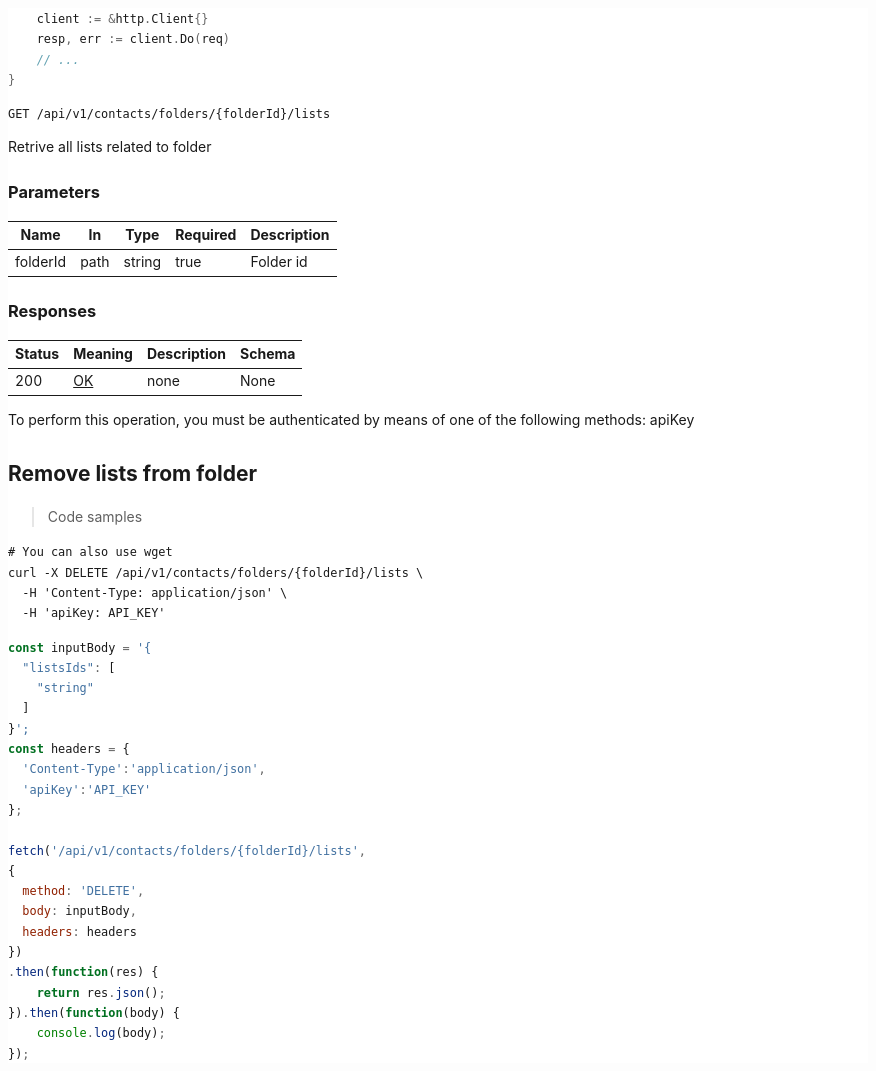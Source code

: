 ```go
    client := &http.Client{}
    resp, err := client.Do(req)
    // ...
}

```

`GET /api/v1/contacts/folders/{folderId}/lists`

Retrive all lists related to folder

<h3 id="get-folder-lists-parameters">Parameters</h3>

|Name|In|Type|Required|Description|
|---|---|---|---|---|
|folderId|path|string|true|Folder id|

<h3 id="get-folder-lists-responses">Responses</h3>

|Status|Meaning|Description|Schema|
|---|---|---|---|
|200|[OK](https://tools.ietf.org/html/rfc7231#section-6.3.1)|none|None|

<aside class="warning">
To perform this operation, you must be authenticated by means of one of the following methods:
apiKey
</aside>

## Remove lists from folder

<a id="opIdFolderController_removeListsFromFolder"></a>

> Code samples

```shell
# You can also use wget
curl -X DELETE /api/v1/contacts/folders/{folderId}/lists \
  -H 'Content-Type: application/json' \
  -H 'apiKey: API_KEY'

```

```javascript
const inputBody = '{
  "listsIds": [
    "string"
  ]
}';
const headers = {
  'Content-Type':'application/json',
  'apiKey':'API_KEY'
};

fetch('/api/v1/contacts/folders/{folderId}/lists',
{
  method: 'DELETE',
  body: inputBody,
  headers: headers
})
.then(function(res) {
    return res.json();
}).then(function(body) {
    console.log(body);
});

```
